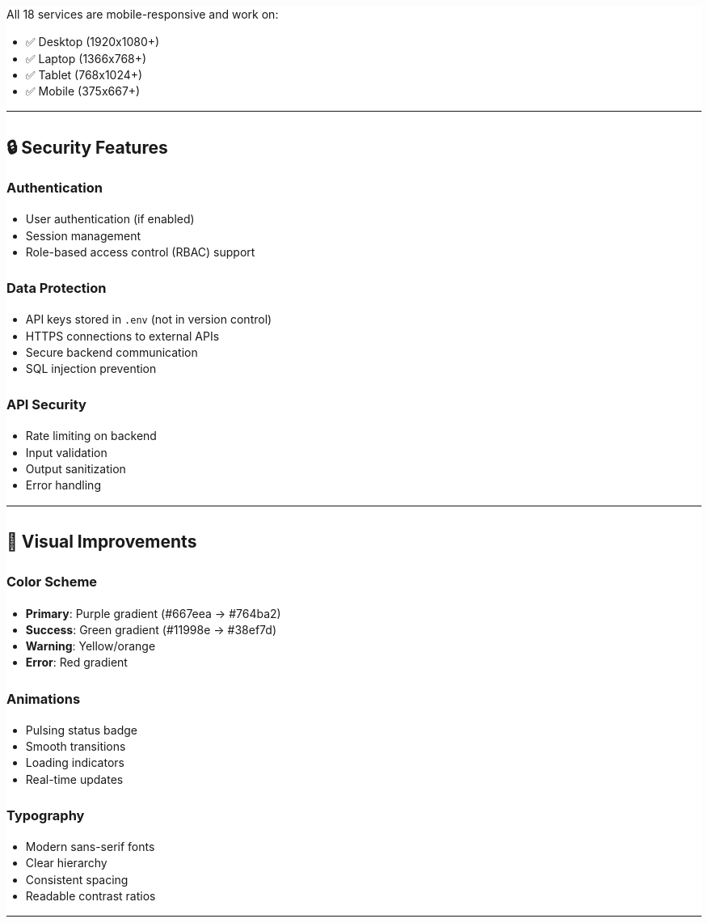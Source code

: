 All 18 services are mobile-responsive and work on:
- ✅ Desktop (1920x1080+)
- ✅ Laptop (1366x768+)
- ✅ Tablet (768x1024+)
- ✅ Mobile (375x667+)

---

## 🔒 Security Features

### Authentication
- User authentication (if enabled)
- Session management
- Role-based access control (RBAC) support

### Data Protection
- API keys stored in `.env` (not in version control)
- HTTPS connections to external APIs
- Secure backend communication
- SQL injection prevention

### API Security
- Rate limiting on backend
- Input validation
- Output sanitization
- Error handling

---

## 🎨 Visual Improvements

### Color Scheme
- **Primary**: Purple gradient (#667eea → #764ba2)
- **Success**: Green gradient (#11998e → #38ef7d)
- **Warning**: Yellow/orange
- **Error**: Red gradient

### Animations
- Pulsing status badge
- Smooth transitions
- Loading indicators
- Real-time updates

### Typography
- Modern sans-serif fonts
- Clear hierarchy
- Consistent spacing
- Readable contrast ratios

---